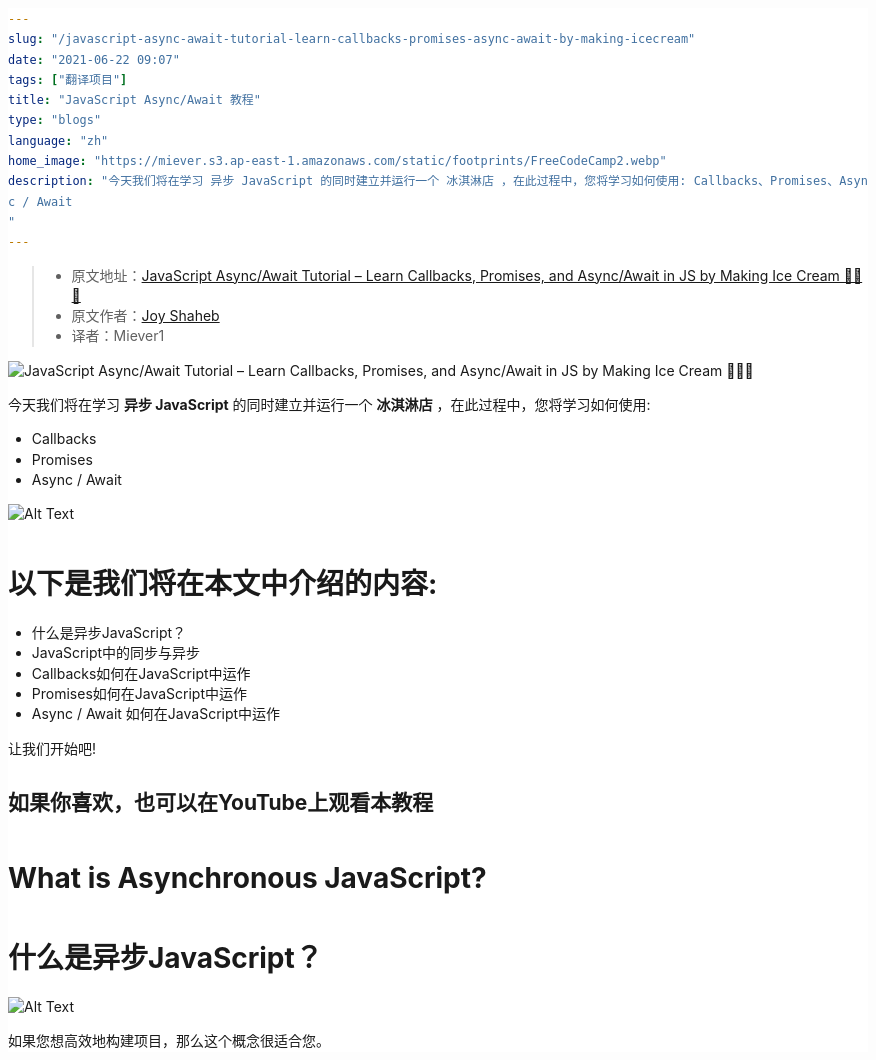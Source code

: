 ```yaml
---
slug: "/javascript-async-await-tutorial-learn-callbacks-promises-async-await-by-making-icecream"
date: "2021-06-22 09:07"
tags: ["翻译项目"]
title: "JavaScript Async/Await 教程"
type: "blogs"
language: "zh"
home_image: "https://miever.s3.ap-east-1.amazonaws.com/static/footprints/FreeCodeCamp2.webp"
description: "今天我们将在学习 异步 JavaScript 的同时建立并运行一个 冰淇淋店 ，在此过程中，您将学习如何使用: Callbacks、Promises、Async / Await
"
---
```


> -  原文地址：[JavaScript Async/Await Tutorial – Learn Callbacks, Promises, and Async/Await in JS by Making Ice Cream 🍧🍨🍦](https://www.freecodecamp.org/news/javascript-async-await-tutorial-learn-callbacks-promises-async-await-by-making-icecream/)
> -  原文作者：[Joy Shaheb](https://www.freecodecamp.org/news/author/joy/)
> -  译者：Miever1

![JavaScript Async/Await Tutorial – Learn Callbacks, Promises, and Async/Await in JS by Making Ice Cream 🍧🍨🍦](https://www.freecodecamp.org/news/content/images/size/w2000/2021/05/FCC-Thumbnail--3-.png)

今天我们将在学习 **异步 JavaScript** 的同时建立并运行一个 **冰淇淋店** ，在此过程中，您将学习如何使用:

-   Callbacks
-   Promises
-   Async / Await

![Alt Text](https://dev-to-uploads.s3.amazonaws.com/uploads/articles/b1j935dg72g9u8zvh2oi.png)

# 以下是我们将在本文中介绍的内容:

-   什么是异步JavaScript？
-   JavaScript中的同步与异步
-   Callbacks如何在JavaScript中运作
-   Promises如何在JavaScript中运作
-   Async / Await 如何在JavaScript中运作

让我们开始吧!

## 如果你喜欢，也可以在YouTube上观看本教程

# What is Asynchronous JavaScript?
# 什么是异步JavaScript？

![Alt Text](https://dev-to-uploads.s3.amazonaws.com/uploads/articles/7yd96tgxvuowqmfgcx6b.png)

如果您想高效地构建项目，那么这个概念很适合您。
